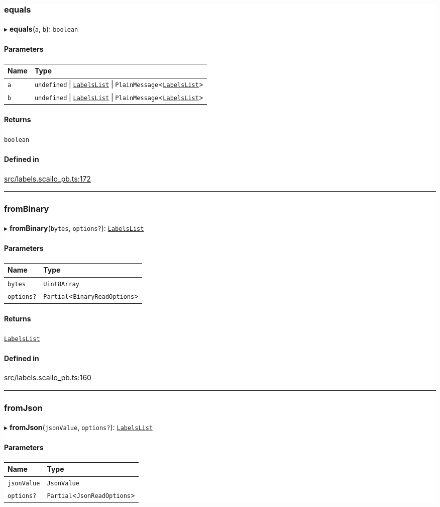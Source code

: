 ### equals

▸ **equals**(`a`, `b`): `boolean`

#### Parameters

| Name | Type |
| :------ | :------ |
| `a` | `undefined` \| [`LabelsList`](LabelsList.md) \| `PlainMessage`\<[`LabelsList`](LabelsList.md)\> |
| `b` | `undefined` \| [`LabelsList`](LabelsList.md) \| `PlainMessage`\<[`LabelsList`](LabelsList.md)\> |

#### Returns

`boolean`

#### Defined in

[src/labels.scailo_pb.ts:172](https://github.com/scailo/ts-sdk/blob/c10a36b57201dfa5903d4b53efa1e62aa6208936/src/labels.scailo_pb.ts#L172)

___

### fromBinary

▸ **fromBinary**(`bytes`, `options?`): [`LabelsList`](LabelsList.md)

#### Parameters

| Name | Type |
| :------ | :------ |
| `bytes` | `Uint8Array` |
| `options?` | `Partial`\<`BinaryReadOptions`\> |

#### Returns

[`LabelsList`](LabelsList.md)

#### Defined in

[src/labels.scailo_pb.ts:160](https://github.com/scailo/ts-sdk/blob/c10a36b57201dfa5903d4b53efa1e62aa6208936/src/labels.scailo_pb.ts#L160)

___

### fromJson

▸ **fromJson**(`jsonValue`, `options?`): [`LabelsList`](LabelsList.md)

#### Parameters

| Name | Type |
| :------ | :------ |
| `jsonValue` | `JsonValue` |
| `options?` | `Partial`\<`JsonReadOptions`\> |
